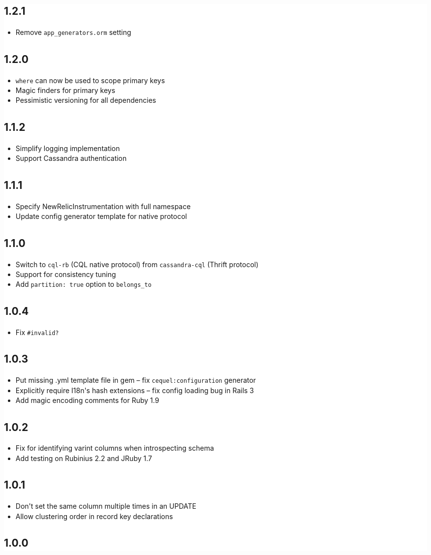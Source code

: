 ## 1.2.1

* Remove `app_generators.orm` setting

## 1.2.0

* `where` can now be used to scope primary keys
* Magic finders for primary keys
* Pessimistic versioning for all dependencies

## 1.1.2

* Simplify logging implementation
* Support Cassandra authentication

## 1.1.1

* Specify NewRelicInstrumentation with full namespace
* Update config generator template for native protocol

## 1.1.0

* Switch to `cql-rb` (CQL native protocol) from `cassandra-cql` (Thrift
  protocol)
* Support for consistency tuning
* Add `partition: true` option to `belongs_to`

## 1.0.4

* Fix `#invalid?`

## 1.0.3

* Put missing .yml template file in gem – fix `cequel:configuration` generator
* Explicitly require I18n's hash extensions – fix config loading bug in Rails 3
* Add magic encoding comments for Ruby 1.9

## 1.0.2

* Fix for identifying varint columns when introspecting schema
* Add testing on Rubinius 2.2 and JRuby 1.7

## 1.0.1

* Don't set the same column multiple times in an UPDATE
* Allow clustering order in record key declarations

## 1.0.0
